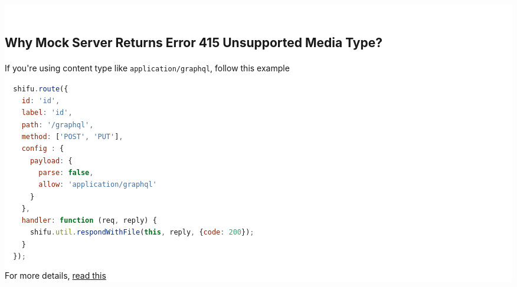 <br>

## Why Mock Server Returns Error 415 Unsupported Media Type?
If you're using content type like `application/graphql`, follow this example

```javascript
  shifu.route({
    id: 'id',
    label: 'id',
    path: '/graphql',
    method: ['POST', 'PUT'],
    config : {
      payload: {
        parse: false,
        allow: 'application/graphql'
      }
    },
    handler: function (req, reply) {
      shifu.util.respondWithFile(this, reply, {code: 200});
    }
  });
```  
For more details, [read this](https://stackoverflow.com/questions/34640307/support-additional-mime-types-in-hapi)


[without_parallel_sessions]: ../../images/shifu_without_parallel_sessions.png?raw=true "Shifu Without Parallel Sessions"

[with_parallel_sessions]: ../../images/shifu_with_parallel_sessions.png?raw=true "Shifu With Parallel Sessions"

